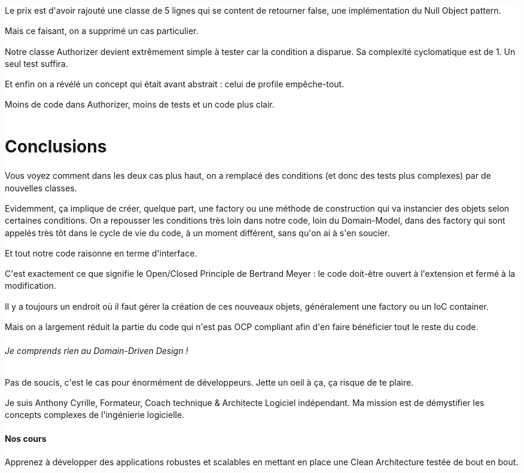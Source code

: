 Le prix est d'avoir rajouté une classe de 5 lignes qui se content de retourner false, une implémentation du
      Null Object pattern.

Mais ce faisant, on a supprimé un cas particulier.

Notre classe Authorizer devient extrêmement simple à tester car la condition a disparue. Sa complexité cyclomatique
      est de 1. Un seul test suffira.

Et enfin on a révélé un concept qui était avant abstrait : celui de profile empêche-tout.

Moins de code dans Authorizer, moins de tests et un code plus clair.

# Conclusions

Vous voyez comment dans les deux cas plus haut, on a remplacé des conditions (et donc des tests plus complexes) par de
      nouvelles classes.

Evidemment, ça implique de créer, quelque part, une factory ou une méthode de construction qui va instancier des objets
      selon certaines conditions. On a repousser les conditions très loin dans notre code, loin du Domain-Model, dans des
      factory
      qui sont appelés très tôt dans le cycle de vie du code, à un moment différent, sans qu'on ai à s'en soucier.

Et tout notre code raisonne en terme d'interface.

C'est exactement ce que signifie le Open/Closed Principle de Bertrand Meyer : le code doit-être ouvert à l'extension
      et fermé à la modification.

Il y a toujours un endroit où il faut gérer la création de ces nouveaux objets, généralement une factory ou un IoC
      container.

Mais on a largement réduit la partie du code qui n'est pas OCP compliant afin d'en faire bénéficier tout le reste du
      code.

###### Je comprends rien au Domain-Driven Design !

Pas de soucis, c'est le cas pour énormément de développeurs.
Jette un oeil à ça, ça risque de te plaire.



Je suis Anthony Cyrille, Formateur, Coach technique &amp; Architecte Logiciel indépendant. Ma mission est de démystifier les concepts complexes de l'ingénierie logicielle.

#### Nos cours



Apprenez à développer des applications robustes et scalables en mettant en place une Clean Architecture testée de bout en bout.
